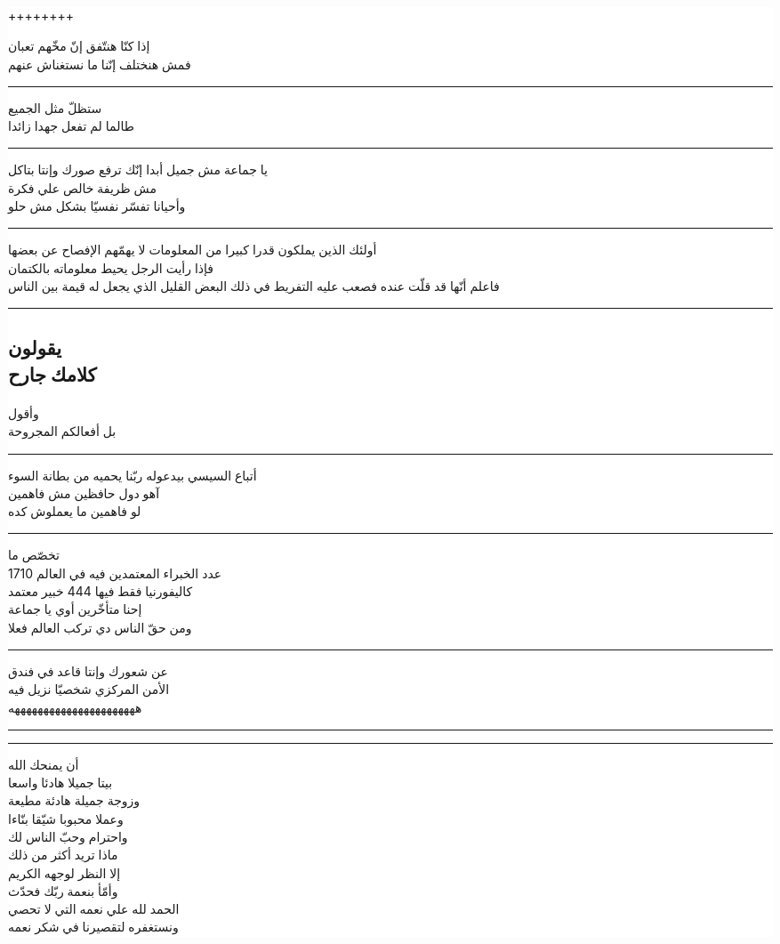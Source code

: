 ++++++++

إذا كنّا هنتّفق إنّ مخّهم تعبان  
فمش هنختلف إنّنا ما نستغناش عنهم

--------------

ستظلّ مثل الجميع  
طالما لم تفعل جهدا زائدا

--------------

يا جماعة مش جميل أبدا إنّك ترفع صورك وإنتا بتاكل  
مش ظريفة خالص علي فكرة  
وأحيانا تفسّر نفسيّا بشكل مش حلو

-----------

أولئك الذين يملكون قدرا كبيرا من المعلومات لا يهمّهم
الإفصاح عن بعضها  
فإذا رأيت الرجل يحيط معلوماته بالكتمان  
فاعلم أنّها قد قلّت عنده فصعب عليه التفريط في ذلك البعض
القليل الذي يجعل له قيمة بين الناس

-----------

يقولون  
كلامك جارح  
-  
وأقول  
بل أفعالكم المجروحة

--------------

أتباع السيسي بيدعوله ربّنا يحميه من بطانة السوء  
آهو دول حافظين مش فاهمين  
لو فاهمين ما يعملوش كده

-------------

تخصّص ما  
عدد الخبراء المعتمدين فيه في العالم 1710  
كاليفورنيا فقط فيها 444 خبير معتمد  
إحنا متأخّرين أوي يا جماعة  
ومن حقّ الناس دي تركب العالم فعلا

------------

عن شعورك وإنتا قاعد في فندق  
الأمن المركزي شخصيّا نزيل فيه  
ههههههههههههههههههههههه

------------

-------------

أن يمنحك الله  
بيتا جميلا هادئا واسعا  
وزوجة جميلة هادئة مطيعة  
وعملا محبوبا شيّقا بنّاءا  
واحترام وحبّ الناس لك  
ماذا تريد أكثر من ذلك  
إلا النظر لوجهه الكريم  
وأمّأ بنعمة ربّك فحدّث  
الحمد لله علي نعمه التي لا تحصي  
ونستغفره لتقصيرنا في شكر نعمه
